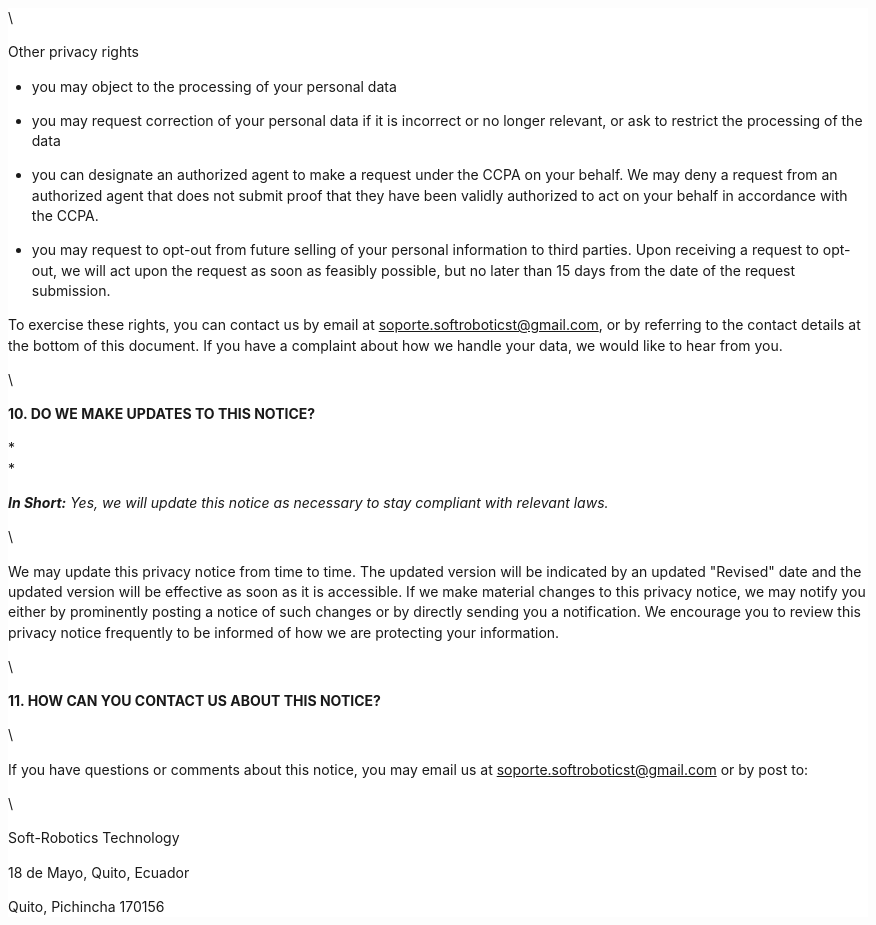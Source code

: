 \

Other privacy rights

-   you may object to the processing of your personal data

-   you may request correction of your personal data if it is incorrect
    or no longer relevant, or ask to restrict the processing of the data

-   you can designate an authorized agent to make a request under the
    CCPA on your behalf. We may deny a request from an authorized agent
    that does not submit proof that they have been validly authorized to
    act on your behalf in accordance with the CCPA.

-   you may request to opt-out from future selling of your personal
    information to third parties. Upon receiving a request to opt-out,
    we will act upon the request as soon as feasibly possible, but no
    later than 15 days from the date of the request submission.

To exercise these rights, you can contact us by email at
soporte.softroboticst@gmail.com, or by referring to the contact details
at the bottom of this document. If you have a complaint about how we
handle your data, we would like to hear from you.

\

**10. DO WE MAKE UPDATES TO THIS NOTICE?**

*\
*

***In Short:** Yes, we will update this notice as necessary to stay
compliant with relevant laws.*

\

We may update this privacy notice from time to time. The updated version
will be indicated by an updated "Revised" date and the updated version
will be effective as soon as it is accessible. If we make material
changes to this privacy notice, we may notify you either by prominently
posting a notice of such changes or by directly sending you a
notification. We encourage you to review this privacy notice frequently
to be informed of how we are protecting your information.

\

**11. HOW CAN YOU CONTACT US ABOUT THIS NOTICE?**

\

If you have questions or comments about this notice, you may email us at
soporte.softroboticst@gmail.com or by post to:

\

Soft-Robotics Technology

18 de Mayo, Quito, Ecuador

Quito, Pichincha 170156

